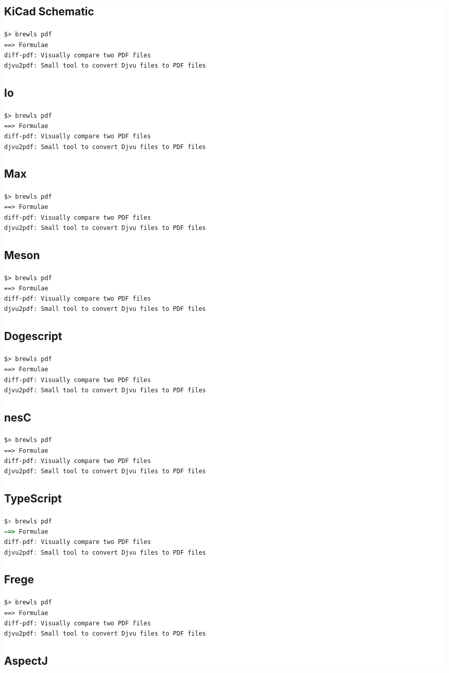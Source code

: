 ## KiCad Schematic
```KiCad Schematic
$> brewls pdf
==> Formulae
diff-pdf: Visually compare two PDF files
djvu2pdf: Small tool to convert Djvu files to PDF files
```
## Io
```Io
$> brewls pdf
==> Formulae
diff-pdf: Visually compare two PDF files
djvu2pdf: Small tool to convert Djvu files to PDF files
```
## Max
```Max
$> brewls pdf
==> Formulae
diff-pdf: Visually compare two PDF files
djvu2pdf: Small tool to convert Djvu files to PDF files
```
## Meson
```Meson
$> brewls pdf
==> Formulae
diff-pdf: Visually compare two PDF files
djvu2pdf: Small tool to convert Djvu files to PDF files
```
## Dogescript
```Dogescript
$> brewls pdf
==> Formulae
diff-pdf: Visually compare two PDF files
djvu2pdf: Small tool to convert Djvu files to PDF files
```
## nesC
```nesC
$> brewls pdf
==> Formulae
diff-pdf: Visually compare two PDF files
djvu2pdf: Small tool to convert Djvu files to PDF files
```
## TypeScript
```TypeScript
$> brewls pdf
==> Formulae
diff-pdf: Visually compare two PDF files
djvu2pdf: Small tool to convert Djvu files to PDF files
```
## Frege
```Frege
$> brewls pdf
==> Formulae
diff-pdf: Visually compare two PDF files
djvu2pdf: Small tool to convert Djvu files to PDF files
```
## AspectJ